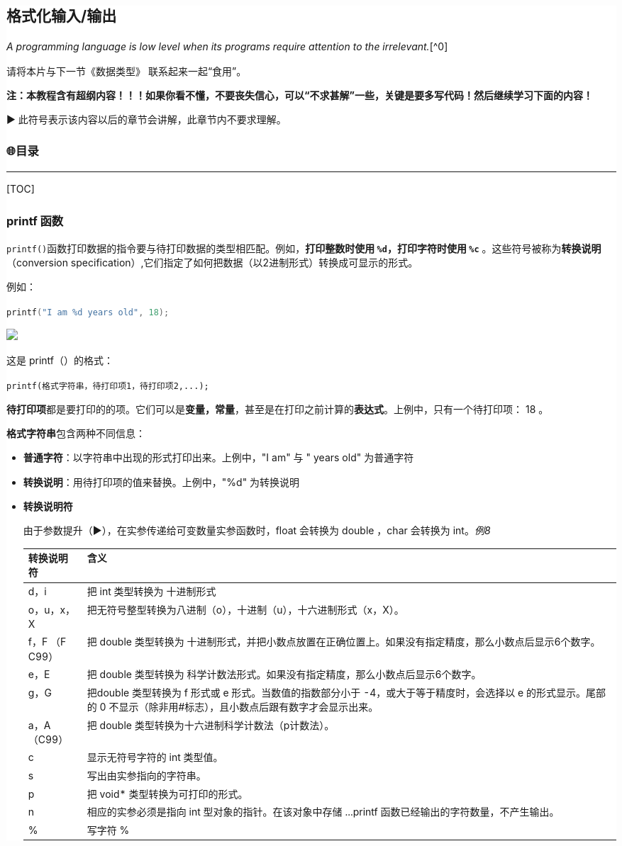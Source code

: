 ## 格式化输入/输出 

*A programming language is low level when its programs require attention to the irrelevant.*[^0]



请将本片与下一节《数据类型》 联系起来一起“食用”。

**注：本教程含有超纲内容！！！如果你看不懂，不要丧失信心，可以“不求甚解”一些，关键是要多写代码！然后继续学习下面的内容！**



:arrow_forward: 此符号表示该内容以后的章节会讲解，此章节内不要求理解。



### :globe_with_meridians:目录

***

[TOC]

### printf 函数

 `printf()`函数打印数据的指令要与待打印数据的类型相匹配。例如，**打印整数时使用 `%d`，打印字符时使用 `%c`** 。这些符号被称为**转换说明**（conversion specification）,它们指定了如何把数据（以2进制形式）转换成可显示的形式。

例如：

```c
printf("I am %d years old", 18);
```



![](https://hairrrrr.github.io/assets/2020-11-30-2.png)

这是 printf（）的格式：

`printf(格式字符串，待打印项1，待打印项2,...);`

**待打印项**都是要打印的的项。它们可以是**变量，常量**，甚至是在打印之前计算的**表达式**。上例中，只有一个待打印项： 18 。

**格式字符串**包含两种不同信息：

- **普通字符**：以字符串中出现的形式打印出来。上例中，"I am" 与 " years old" 为普通字符
- **转换说明**：用待打印项的值来替换。上例中，"%d" 为转换说明

- **转换说明符**

  由于参数提升（:arrow_forward:），在实参传递给可变数量实参函数时，float 会转换为 double ，char 会转换为 int。*例8*

  | 转换说明符     | 含义                                                         |
  | -------------- | ------------------------------------------------------------ |
  | d，i           | 把 int 类型转换为 十进制形式                                 |
  | o，u，x，X     | 把无符号整型转换为八进制（o），十进制（u），十六进制形式（x，X）。 |
  | f，F （F C99） | 把 double 类型转换为 十进制形式，并把小数点放置在正确位置上。如果没有指定精度，那么小数点后显示6个数字。 |
  | e，E           | 把  double 类型转换为 科学计数法形式。如果没有指定精度，那么小数点后显示6个数字。 |
  | g，G           | 把double 类型转换为 f 形式或 e 形式。当数值的指数部分小于 -4，或大于等于精度时，会选择以 e 的形式显示。尾部的 0 不显示（除非用#标志），且小数点后跟有数字才会显示出来。 |
  | a，A （C99）   | 把 double 类型转换为十六进制科学计数法（p计数法）。          |
  | c              | 显示无符号字符的 int 类型值。                                |
  | s              | 写出由实参指向的字符串。                                     |
  | p              | 把 void* 类型转换为可打印的形式。                            |
  | n              | 相应的实参必须是指向 int 型对象的指针。在该对象中存储 ...printf 函数已经输出的字符数量，不产生输出。 |
  | %              | 写字符 %                                                     |
